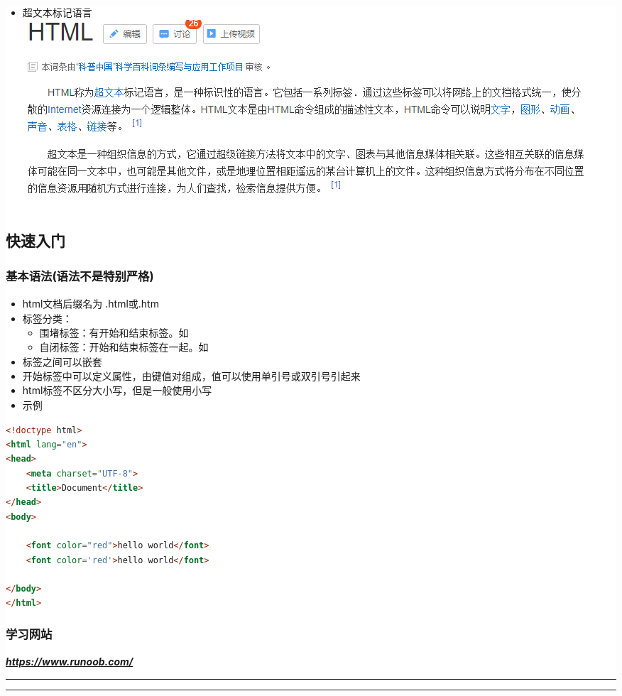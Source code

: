* 超文本标记语言![avatar](\img\html概述.png)

## 快速入门

### 基本语法(语法不是特别严格)

* html文档后缀名为 .html或.htm
* 标签分类：
  * 围堵标签：有开始和结束标签。如 <div></div>
  * 自闭标签：开始和结束标签在一起。如 <br/>
* 标签之间可以嵌套
* 开始标签中可以定义属性，由键值对组成，值可以使用单引号或双引号引起来
* html标签不区分大小写，但是一般使用小写
* 示例

```html
<!doctype html>
<html lang="en">
<head>
    <meta charset="UTF-8">
    <title>Document</title>
</head>
<body>
    
    <font color="red">hello world</font>
    <font color='red'>hello world</font>
    
</body>
</html>
```

### 学习网站

***https://www.runoob.com/***

****

****

